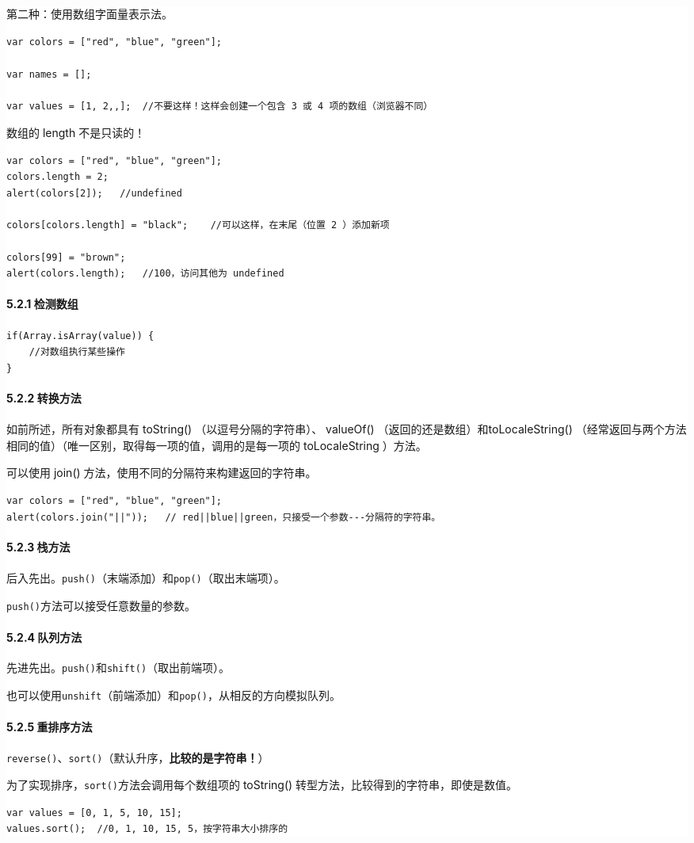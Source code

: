 第二种：使用数组字面量表示法。
```
var colors = ["red", "blue", "green"];

var names = [];

var values = [1, 2,,];  //不要这样！这样会创建一个包含 3 或 4 项的数组（浏览器不同）
```

数组的 length 不是只读的！
```
var colors = ["red", "blue", "green"];
colors.length = 2;
alert(colors[2]);   //undefined

colors[colors.length] = "black";    //可以这样，在末尾（位置 2 ）添加新项

colors[99] = "brown";
alert(colors.length);   //100，访问其他为 undefined
```

#### 5.2.1 检测数组

```
if(Array.isArray(value)) {
    //对数组执行某些操作
}
```

#### 5.2.2 转换方法

如前所述，所有对象都具有 toString() （以逗号分隔的字符串）、 valueOf() （返回的还是数组）和toLocaleString() （经常返回与两个方法相同的值）（唯一区别，取得每一项的值，调用的是每一项的 toLocaleString ）方法。

可以使用 join() 方法，使用不同的分隔符来构建返回的字符串。
```
var colors = ["red", "blue", "green"];
alert(colors.join("||"));   // red||blue||green，只接受一个参数---分隔符的字符串。
```

#### 5.2.3 栈方法

后入先出。`push()`（末端添加）和`pop()`（取出末端项）。

`push()`方法可以接受任意数量的参数。

#### 5.2.4 队列方法

先进先出。`push()`和`shift()`（取出前端项）。

也可以使用`unshift`（前端添加）和`pop()`，从相反的方向模拟队列。

#### 5.2.5 重排序方法

`reverse()`、`sort()`（默认升序，**比较的是字符串！**）

为了实现排序，`sort()`方法会调用每个数组项的 toString() 转型方法，比较得到的字符串，即使是数值。
```
var values = [0, 1, 5, 10, 15];
values.sort();  //0, 1, 10, 15, 5，按字符串大小排序的
```
